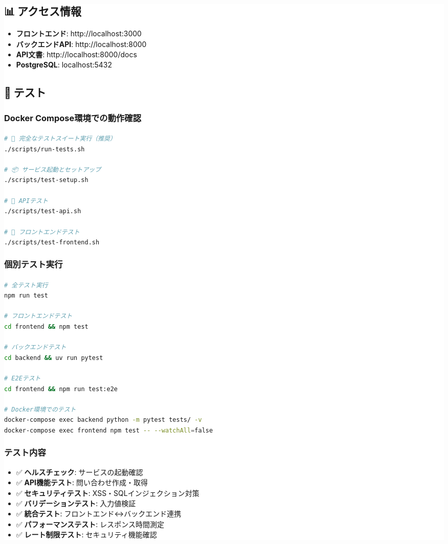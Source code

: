 ## 📊 アクセス情報

- **フロントエンド**: http://localhost:3000
- **バックエンドAPI**: http://localhost:8000
- **API文書**: http://localhost:8000/docs
- **PostgreSQL**: localhost:5432

## 🧪 テスト

### Docker Compose環境での動作確認

```bash
# 🚀 完全なテストスイート実行（推奨）
./scripts/run-tests.sh

# 📦 サービス起動とセットアップ
./scripts/test-setup.sh

# 🔧 APIテスト
./scripts/test-api.sh

# 🎨 フロントエンドテスト
./scripts/test-frontend.sh
```

### 個別テスト実行

```bash
# 全テスト実行
npm run test

# フロントエンドテスト
cd frontend && npm test

# バックエンドテスト
cd backend && uv run pytest

# E2Eテスト
cd frontend && npm run test:e2e

# Docker環境でのテスト
docker-compose exec backend python -m pytest tests/ -v
docker-compose exec frontend npm test -- --watchAll=false
```

### テスト内容

- ✅ **ヘルスチェック**: サービスの起動確認
- ✅ **API機能テスト**: 問い合わせ作成・取得
- ✅ **セキュリティテスト**: XSS・SQLインジェクション対策
- ✅ **バリデーションテスト**: 入力値検証
- ✅ **統合テスト**: フロントエンド↔バックエンド連携
- ✅ **パフォーマンステスト**: レスポンス時間測定
- ✅ **レート制限テスト**: セキュリティ機能確認
